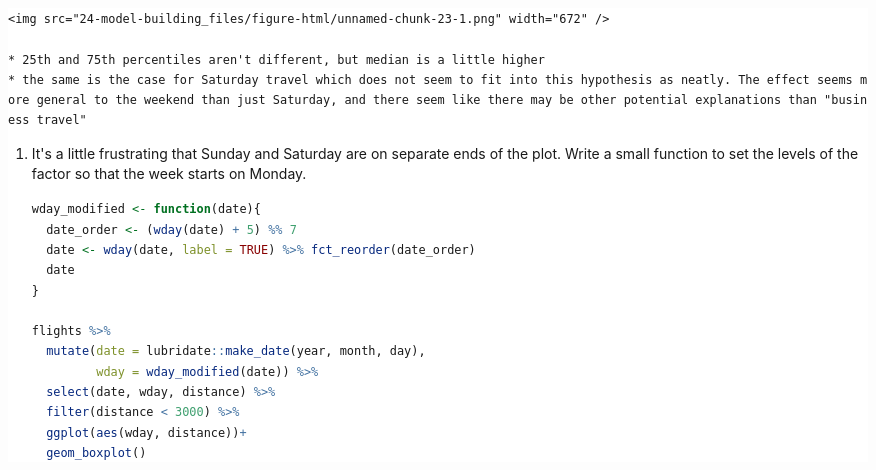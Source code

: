     <img src="24-model-building_files/figure-html/unnamed-chunk-23-1.png" width="672" />
    
    * 25th and 75th percentiles aren't different, but median is a little higher
    * the same is the case for Saturday travel which does not seem to fit into this hypothesis as neatly. The effect seems more general to the weekend than just Saturday, and there seem like there may be other potential explanations than "business travel"

1.  It's a little frustrating that Sunday and Saturday are on separate ends of the plot. Write a small function to set the levels of the factor so that the week starts on Monday.

    
    ```r
    wday_modified <- function(date){
      date_order <- (wday(date) + 5) %% 7
      date <- wday(date, label = TRUE) %>% fct_reorder(date_order)
      date
    }
    
    flights %>% 
      mutate(date = lubridate::make_date(year, month, day),
             wday = wday_modified(date)) %>% 
      select(date, wday, distance) %>%
      filter(distance < 3000) %>% 
      ggplot(aes(wday, distance))+
      geom_boxplot()
    ```
    